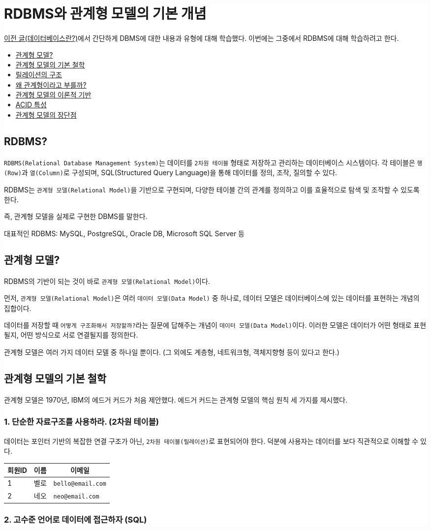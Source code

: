 # RDBMS와 관계형 모델의 기본 개념

[이전 글(데이터베이스란?)](WhatIsDatabase.md)에서 간단하게 DBMS에 대한 내용과 유형에 대해 학습했다.
이번에는 그중에서 RDBMS에 대해 학습하려고 한다.

- [관계형 모델?](#관계형-모델)
- [관계형 모델의 기본 철학](#관계형-모델의-기본-철학)
- [릴레이션의 구조](#릴레이션relation의-구조)
- [왜 관계형이라고 부를까?](#왜-관계형이라고-부를까)
- [관계형 모델의 이론적 기반](#관계형-모델의-이론적-기반)
- [ACID 특성](#acid-특성)
- [관계형 모델의 장단점](#관계형-모델의-장단점)

## RDBMS?

`RDBMS(Relational Database Management System)`는 데이터를 `2차원 테이블` 형태로 저장하고 관리하는 데이터베이스 시스템이다. 각 테이블은 `행(Row)`과 `열(Column)`로 구성되며, SQL(Structured Query Language)을 통해 데이터를 정의, 조작, 질의할 수 있다.

RDBMS는 `관계형 모델(Relational Model)`을 기반으로 구현되며, 다양한 테이블 간의 관계를 정의하고 이를 효율적으로 탐색 및 조작할 수 있도록 한다.

즉, 관계형 모델을 실제로 구현한 DBMS를 말한다.

대표적인 RDBMS: MySQL, PostgreSQL, Oracle DB, Microsoft SQL Server 등

## 관계형 모델?

RDBMS의 기반이 되는 것이 바로 `관계형 모델(Relational Model)`이다.

먼저, `관계형 모델(Relational Model)`은 여러 `데이터 모델(Data Model)` 중 하나로, 데이터 모델은 데이터베이스에 있는 데이터를 표현하는 개념의 집합이다.

데이터를 저장할 때 `어떻게 구조화해서 저장할까?`라는 질문에 답해주는 개념이 `데이터 모델(Data Model)`이다. 이러한 모델은 데이터가 어떤 형태로 표현될지, 어떤 방식으로 서로 연결될지를 정의한다.

관계형 모델은 여러 가지 데이터 모델 중 하나일 뿐이다. (그 외에도 계층형, 네트워크형, 객체지향형 등이 있다고 한다.)

## 관계형 모델의 기본 철학

관계형 모델은 1970년, IBM의 에드거 커드가 처음 제안했다.
에드거 커드는 관계형 모델의 핵심 원칙 세 가지를 제시했다.

### 1. 단순한 자료구조를 사용하라. (2차원 테이블)

데이터는 포인터 기반의 복잡한 연결 구조가 아닌, `2차원 테이블(릴레이션)`로 표현되어야 한다. 덕분에 사용자는 데이터를 보다 직관적으로 이해할 수 있다.

| 회원ID | 이름 | 이메일            |
| ------ | ---- | ----------------- |
| 1      | 벨로 | `bello@email.com` |
| 2      | 네오 | `neo@email.com`   |

### 2. 고수준 언어로 데이터에 접근하자 (SQL)
